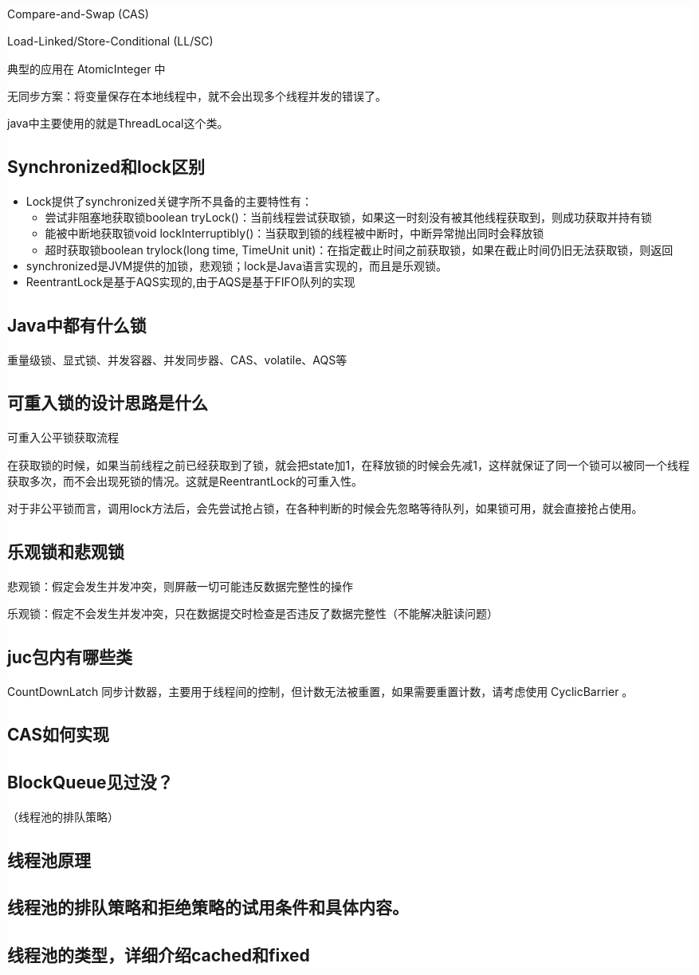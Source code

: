 Compare-and-Swap (CAS)

Load-Linked/Store-Conditional (LL/SC)

典型的应用在 AtomicInteger 中

无同步方案：将变量保存在本地线程中，就不会出现多个线程并发的错误了。

java中主要使用的就是ThreadLocal这个类。

## Synchronized和lock区别
- Lock提供了synchronized关键字所不具备的主要特性有：
    - 尝试非阻塞地获取锁boolean tryLock()：当前线程尝试获取锁，如果这一时刻没有被其他线程获取到，则成功获取并持有锁
    - 能被中断地获取锁void lockInterruptibly()：当获取到锁的线程被中断时，中断异常抛出同时会释放锁
    - 超时获取锁boolean trylock(long time, TimeUnit unit)：在指定截止时间之前获取锁，如果在截止时间仍旧无法获取锁，则返回
- synchronized是JVM提供的加锁，悲观锁；lock是Java语言实现的，而且是乐观锁。
- ReentrantLock是基于AQS实现的,由于AQS是基于FIFO队列的实现

## Java中都有什么锁
重量级锁、显式锁、并发容器、并发同步器、CAS、volatile、AQS等

## 可重入锁的设计思路是什么
可重入公平锁获取流程

在获取锁的时候，如果当前线程之前已经获取到了锁，就会把state加1，在释放锁的时候会先减1，这样就保证了同一个锁可以被同一个线程获取多次，而不会出现死锁的情况。这就是ReentrantLock的可重入性。

对于非公平锁而言，调用lock方法后，会先尝试抢占锁，在各种判断的时候会先忽略等待队列，如果锁可用，就会直接抢占使用。

## 乐观锁和悲观锁
悲观锁：假定会发生并发冲突，则屏蔽一切可能违反数据完整性的操作

乐观锁：假定不会发生并发冲突，只在数据提交时检查是否违反了数据完整性（不能解决脏读问题）

## juc包内有哪些类
CountDownLatch 同步计数器，主要用于线程间的控制，但计数无法被重置，如果需要重置计数，请考虑使用 CyclicBarrier 。

## CAS如何实现

## BlockQueue见过没？
（线程池的排队策略）

## 线程池原理

## 线程池的排队策略和拒绝策略的试用条件和具体内容。

## 线程池的类型，详细介绍cached和fixed
